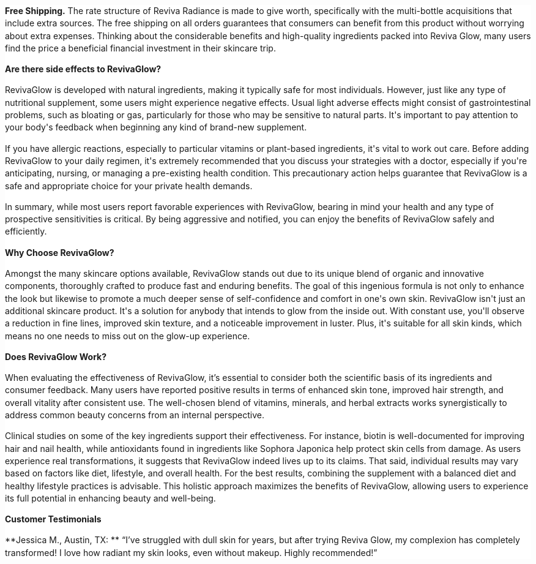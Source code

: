 **Free Shipping.**
The rate structure of Reviva Radiance is made to give worth, specifically with the multi-bottle acquisitions that include extra sources. The free shipping on all orders guarantees that consumers can benefit from this product without worrying about extra expenses. Thinking about the considerable benefits and high-quality ingredients packed into Reviva Glow, many users find the price a beneficial financial investment in their skincare trip.

**Are there side effects to RevivaGlow?**

RevivaGlow is developed with natural ingredients, making it typically safe for most individuals. However, just like any type of nutritional supplement, some users might experience negative effects. Usual light adverse effects might consist of gastrointestinal problems, such as bloating or gas, particularly for those who may be sensitive to natural parts. It's important to pay attention to your body's feedback when beginning any kind of brand-new supplement.

If you have allergic reactions, especially to particular vitamins or plant-based ingredients, it's vital to work out care. Before adding RevivaGlow to your daily regimen, it's extremely recommended that you discuss your strategies with a doctor, especially if you're anticipating, nursing, or managing a pre-existing health condition. This precautionary action helps guarantee that RevivaGlow is a safe and appropriate choice for your private health demands.

In summary, while most users report favorable experiences with RevivaGlow, bearing in mind your health and any type of prospective sensitivities is critical. By being aggressive and notified, you can enjoy the benefits of RevivaGlow safely and efficiently.

**Why Choose RevivaGlow?**

Amongst the many skincare options available, RevivaGlow stands out due to its unique blend of organic and innovative components, thoroughly crafted to produce fast and enduring benefits. The goal of this ingenious formula is not only to enhance the look but likewise to promote a much deeper sense of self-confidence and comfort in one's own skin.
RevivaGlow isn't just an additional skincare product. It's a solution for anybody that intends to glow from the inside out. With constant use, you'll observe a reduction in fine lines, improved skin texture, and a noticeable improvement in luster. Plus, it's suitable for all skin kinds, which means no one needs to miss out on the glow-up experience.

**Does RevivaGlow Work?**

When evaluating the effectiveness of RevivaGlow, it’s essential to consider both the scientific basis of its ingredients and consumer feedback. Many users have reported positive results in terms of enhanced skin tone, improved hair strength, and overall vitality after consistent use. The well-chosen blend of vitamins, minerals, and herbal extracts works synergistically to address common beauty concerns from an internal perspective.

Clinical studies on some of the key ingredients support their effectiveness. For instance, biotin is well-documented for improving hair and nail health, while antioxidants found in ingredients like Sophora Japonica help protect skin cells from damage. As users experience real transformations, it suggests that RevivaGlow indeed lives up to its claims.
That said, individual results may vary based on factors like diet, lifestyle, and overall health. For the best results, combining the supplement with a balanced diet and healthy lifestyle practices is advisable. This holistic approach maximizes the benefits of RevivaGlow, allowing users to experience its full potential in enhancing beauty and well-being.

**Customer Testimonials**

**Jessica M., Austin, TX: **
“I’ve struggled with dull skin for years, but after trying Reviva Glow, my complexion has completely transformed! I love how radiant my skin looks, even without makeup. Highly recommended!”
